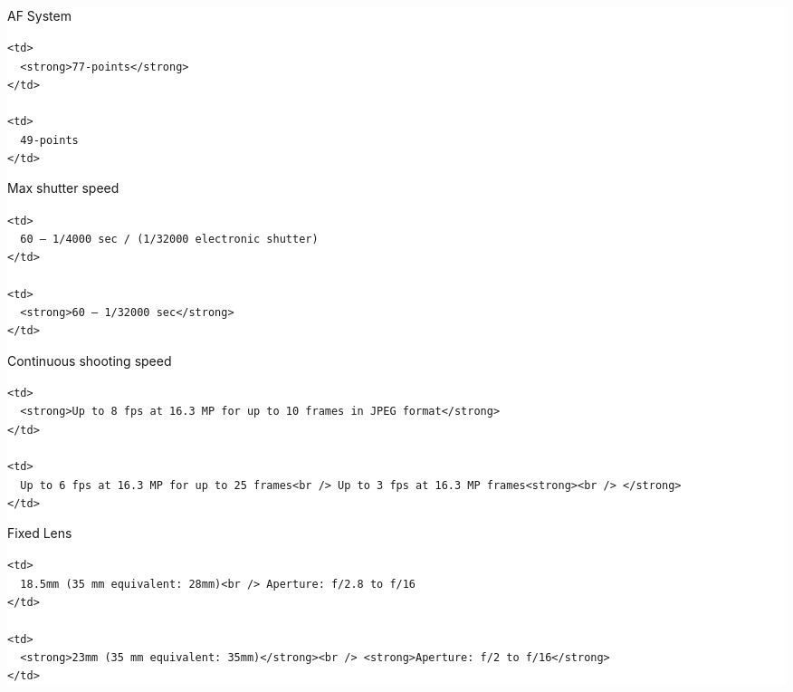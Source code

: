   <tr>
    <td>
      AF System
    </td>
    
    <td>
      <strong>77-points</strong>
    </td>
    
    <td>
      49-points
    </td>
  </tr>
  
  <tr>
    <td>
      Max shutter speed
    </td>
    
    <td>
      60 – 1/4000 sec / (1/32000 electronic shutter)
    </td>
    
    <td>
      <strong>60 – 1/32000 sec</strong>
    </td>
  </tr>
  
  <tr>
    <td>
      Continuous shooting speed
    </td>
    
    <td>
      <strong>Up to 8 fps at 16.3 MP for up to 10 frames in JPEG format</strong>
    </td>
    
    <td>
      Up to 6 fps at 16.3 MP for up to 25 frames<br /> Up to 3 fps at 16.3 MP frames<strong><br /> </strong>
    </td>
  </tr>
  
  <tr>
    <td>
      Fixed Lens
    </td>
    
    <td>
      18.5mm (35 mm equivalent: 28mm)<br /> Aperture: f/2.8 to f/16
    </td>
    
    <td>
      <strong>23mm (35 mm equivalent: 35mm)</strong><br /> <strong>Aperture: f/2 to f/16</strong>
    </td>
  </tr>
  